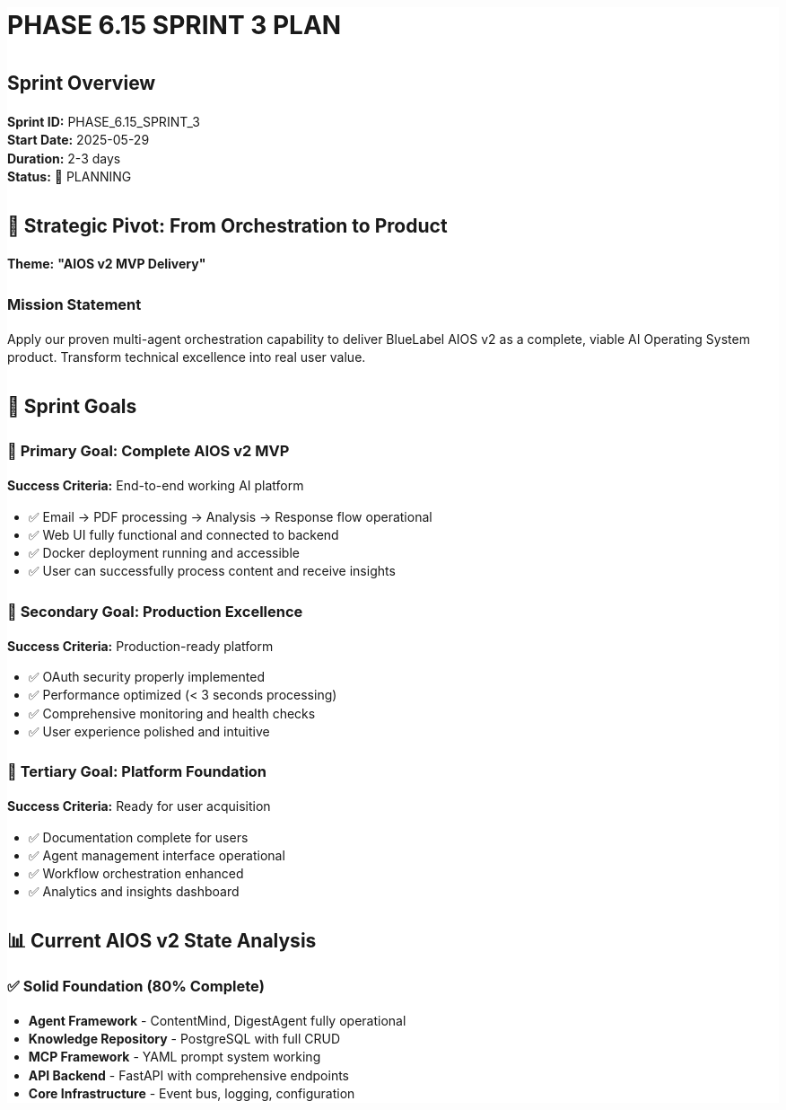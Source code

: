 # PHASE 6.15 SPRINT 3 PLAN

## Sprint Overview
**Sprint ID:** PHASE_6.15_SPRINT_3  
**Start Date:** 2025-05-29  
**Duration:** 2-3 days  
**Status:** 🚀 PLANNING  

## 🎯 Strategic Pivot: From Orchestration to Product

**Theme:** **"AIOS v2 MVP Delivery"**

### Mission Statement
Apply our proven multi-agent orchestration capability to deliver BlueLabel AIOS v2 as a complete, viable AI Operating System product. Transform technical excellence into real user value.

## 🎯 Sprint Goals

### 🎯 **Primary Goal:** Complete AIOS v2 MVP
**Success Criteria:** End-to-end working AI platform
- ✅ Email → PDF processing → Analysis → Response flow operational
- ✅ Web UI fully functional and connected to backend
- ✅ Docker deployment running and accessible
- ✅ User can successfully process content and receive insights

### 🎯 **Secondary Goal:** Production Excellence  
**Success Criteria:** Production-ready platform
- ✅ OAuth security properly implemented
- ✅ Performance optimized (< 3 seconds processing)
- ✅ Comprehensive monitoring and health checks
- ✅ User experience polished and intuitive

### 🎯 **Tertiary Goal:** Platform Foundation
**Success Criteria:** Ready for user acquisition
- ✅ Documentation complete for users
- ✅ Agent management interface operational
- ✅ Workflow orchestration enhanced
- ✅ Analytics and insights dashboard

## 📊 Current AIOS v2 State Analysis

### ✅ **Solid Foundation (80% Complete)**
- **Agent Framework** - ContentMind, DigestAgent fully operational
- **Knowledge Repository** - PostgreSQL with full CRUD
- **MCP Framework** - YAML prompt system working
- **API Backend** - FastAPI with comprehensive endpoints
- **Core Infrastructure** - Event bus, logging, configuration
